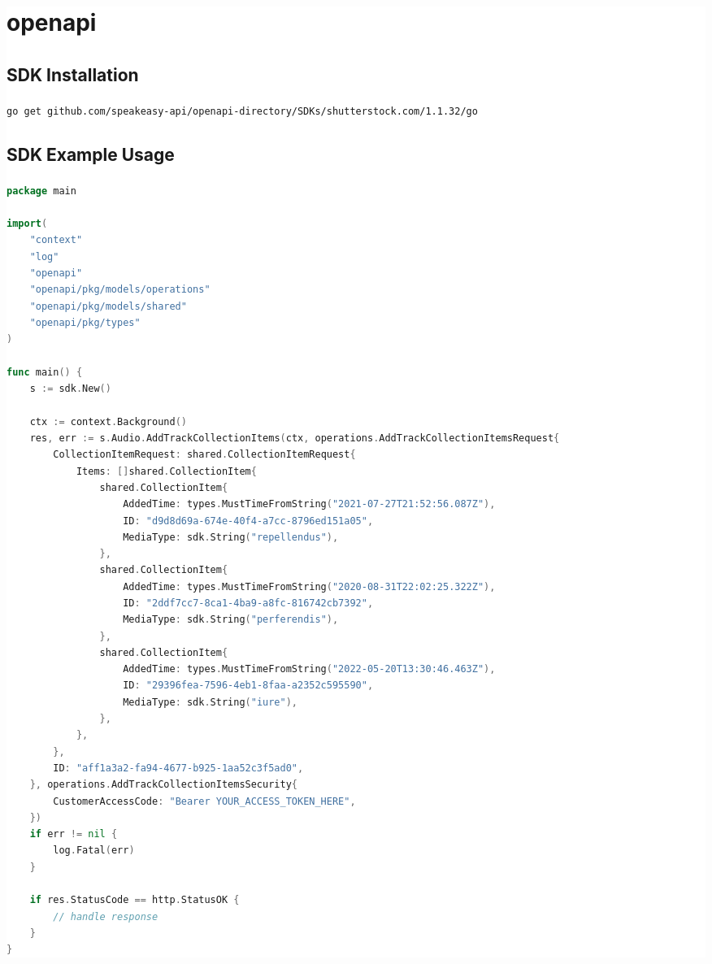 # openapi


## SDK Installation

```bash
go get github.com/speakeasy-api/openapi-directory/SDKs/shutterstock.com/1.1.32/go
```


## SDK Example Usage

```go
package main

import(
	"context"
	"log"
	"openapi"
	"openapi/pkg/models/operations"
	"openapi/pkg/models/shared"
	"openapi/pkg/types"
)

func main() {
    s := sdk.New()

    ctx := context.Background()
    res, err := s.Audio.AddTrackCollectionItems(ctx, operations.AddTrackCollectionItemsRequest{
        CollectionItemRequest: shared.CollectionItemRequest{
            Items: []shared.CollectionItem{
                shared.CollectionItem{
                    AddedTime: types.MustTimeFromString("2021-07-27T21:52:56.087Z"),
                    ID: "d9d8d69a-674e-40f4-a7cc-8796ed151a05",
                    MediaType: sdk.String("repellendus"),
                },
                shared.CollectionItem{
                    AddedTime: types.MustTimeFromString("2020-08-31T22:02:25.322Z"),
                    ID: "2ddf7cc7-8ca1-4ba9-a8fc-816742cb7392",
                    MediaType: sdk.String("perferendis"),
                },
                shared.CollectionItem{
                    AddedTime: types.MustTimeFromString("2022-05-20T13:30:46.463Z"),
                    ID: "29396fea-7596-4eb1-8faa-a2352c595590",
                    MediaType: sdk.String("iure"),
                },
            },
        },
        ID: "aff1a3a2-fa94-4677-b925-1aa52c3f5ad0",
    }, operations.AddTrackCollectionItemsSecurity{
        CustomerAccessCode: "Bearer YOUR_ACCESS_TOKEN_HERE",
    })
    if err != nil {
        log.Fatal(err)
    }

    if res.StatusCode == http.StatusOK {
        // handle response
    }
}
```
